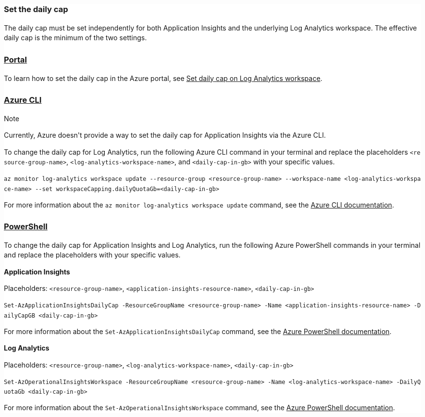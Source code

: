 
### Set the daily cap

The daily cap must be set independently for both Application Insights and the underlying Log Analytics workspace. The effective daily cap is the minimum of the two settings.

### [Portal](#tab/portal)

To learn how to set the daily cap in the Azure portal, see [Set daily cap on Log Analytics workspace](./../logs/daily-cap.md#application-insights).

### [Azure CLI](#tab/cli)

> [!NOTE]
> Currently, Azure doesn't provide a way to set the daily cap for Application Insights via the Azure CLI.

To change the daily cap for Log Analytics, run the following Azure CLI command in your terminal and replace the placeholders `<resource-group-name>`, `<log-analytics-workspace-name>`, and `<daily-cap-in-gb>` with your specific values.

```azurecli
az monitor log-analytics workspace update --resource-group <resource-group-name> --workspace-name <log-analytics-workspace-name> --set workspaceCapping.dailyQuotaGb=<daily-cap-in-gb>
```

For more information about the `az monitor log-analytics workspace update` command, see the [Azure CLI documentation](/cli/azure/monitor/log-analytics/workspace#az-monitor-log-analytics-workspace-update).

### [PowerShell](#tab/powershell)

To change the daily cap for Application Insights and Log Analytics, run the following Azure PowerShell commands in your terminal and replace the placeholders with your specific values.

**Application Insights**

Placeholders: `<resource-group-name>`, `<application-insights-resource-name>`, `<daily-cap-in-gb>` 

```azurepowershell
Set-AzApplicationInsightsDailyCap -ResourceGroupName <resource-group-name> -Name <application-insights-resource-name> -DailyCapGB <daily-cap-in-gb>
```

For more information about the `Set-AzApplicationInsightsDailyCap` command, see the [Azure PowerShell documentation](/powershell/module/az.applicationinsights/set-azapplicationinsightsdailycap).

**Log Analytics**

Placeholders: `<resource-group-name>`, `<log-analytics-workspace-name>`, `<daily-cap-in-gb>` 

```azurepowershell
Set-AzOperationalInsightsWorkspace -ResourceGroupName <resource-group-name> -Name <log-analytics-workspace-name> -DailyQuotaGb <daily-cap-in-gb>
```

For more information about the `Set-AzOperationalInsightsWorkspace` command, see the [Azure PowerShell documentation](/powershell/module/az.operationalinsights/set-azoperationalinsightsworkspace).

